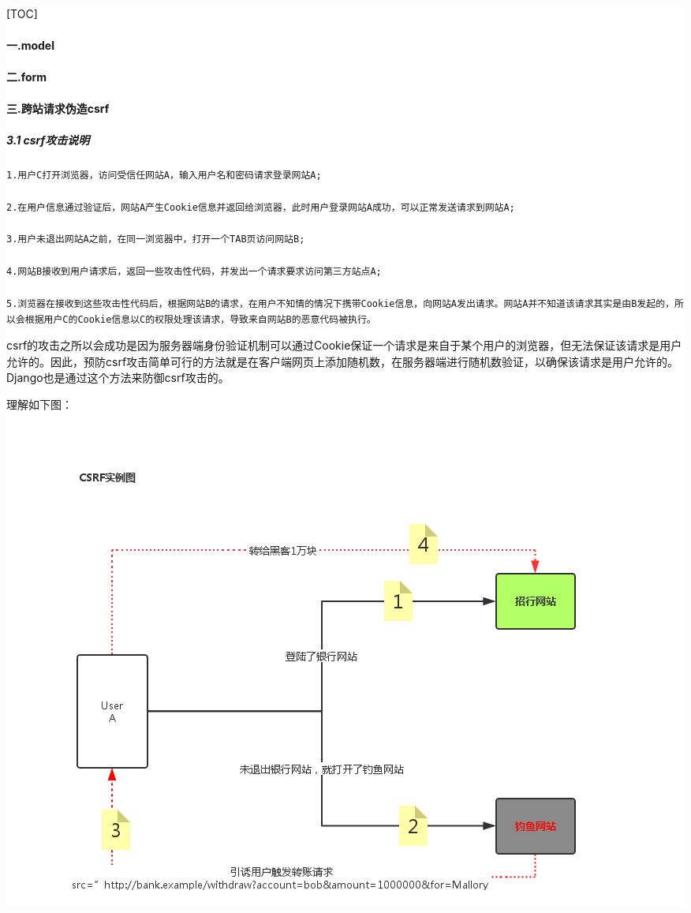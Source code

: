 [TOC]



#### 一.model

#### 二.form

#### 三.跨站请求伪造csrf

##### 3.1 csrf攻击说明

```
1.用户C打开浏览器，访问受信任网站A，输入用户名和密码请求登录网站A;

2.在用户信息通过验证后，网站A产生Cookie信息并返回给浏览器，此时用户登录网站A成功，可以正常发送请求到网站A;

3.用户未退出网站A之前，在同一浏览器中，打开一个TAB页访问网站B;

4.网站B接收到用户请求后，返回一些攻击性代码，并发出一个请求要求访问第三方站点A;

5.浏览器在接收到这些攻击性代码后，根据网站B的请求，在用户不知情的情况下携带Cookie信息，向网站A发出请求。网站A并不知道该请求其实是由B发起的，所以会根据用户C的Cookie信息以C的权限处理该请求，导致来自网站B的恶意代码被执行。
```

csrf的攻击之所以会成功是因为服务器端身份验证机制可以通过Cookie保证一个请求是来自于某个用户的浏览器，但无法保证该请求是用户允许的。因此，预防csrf攻击简单可行的方法就是在客户端网页上添加随机数，在服务器端进行随机数验证，以确保该请求是用户允许的。Django也是通过这个方法来防御csrf攻击的。

理解如下图：

![3-1](res\进阶\3-1.png)
